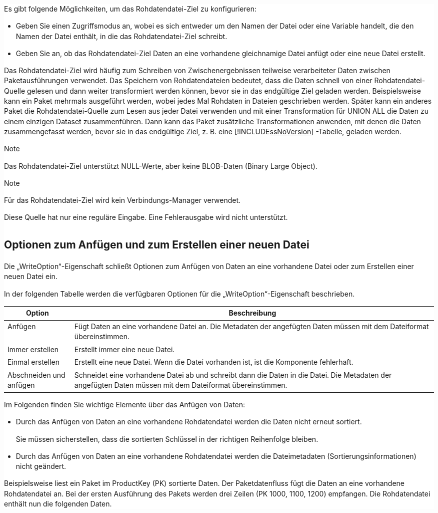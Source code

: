  Es gibt folgende Möglichkeiten, um das Rohdatendatei-Ziel zu konfigurieren:  
  
-   Geben Sie einen Zugriffsmodus an, wobei es sich entweder um den Namen der Datei oder eine Variable handelt, die den Namen der Datei enthält, in die das Rohdatendatei-Ziel schreibt.  
  
-   Geben Sie an, ob das Rohdatendatei-Ziel Daten an eine vorhandene gleichnamige Datei anfügt oder eine neue Datei erstellt.  
  
 Das Rohdatendatei-Ziel wird häufig zum Schreiben von Zwischenergebnissen teilweise verarbeiteter Daten zwischen Paketausführungen verwendet. Das Speichern von Rohdatendateien bedeutet, dass die Daten schnell von einer Rohdatendatei-Quelle gelesen und dann weiter transformiert werden können, bevor sie in das endgültige Ziel geladen werden. Beispielsweise kann ein Paket mehrmals ausgeführt werden, wobei jedes Mal Rohdaten in Dateien geschrieben werden. Später kann ein anderes Paket die Rohdatendatei-Quelle zum Lesen aus jeder Datei verwenden und mit einer Transformation für UNION ALL die Daten zu einem einzigen Dataset zusammenführen. Dann kann das Paket zusätzliche Transformationen anwenden, mit denen die Daten zusammengefasst werden, bevor sie in das endgültige Ziel, z. B. eine [!INCLUDE[ssNoVersion](../../includes/ssnoversion-md.md)] -Tabelle, geladen werden.  
  
> [!NOTE]  
>  Das Rohdatendatei-Ziel unterstützt NULL-Werte, aber keine BLOB-Daten (Binary Large Object).  
  
> [!NOTE]  
>  Für das Rohdatendatei-Ziel wird kein Verbindungs-Manager verwendet.  
  
 Diese Quelle hat nur eine reguläre Eingabe. Eine Fehlerausgabe wird nicht unterstützt.  
  
## <a name="append-and-new-file-options"></a>Optionen zum Anfügen und zum Erstellen einer neuen Datei  
 Die „WriteOption“-Eigenschaft schließt Optionen zum Anfügen von Daten an eine vorhandene Datei oder zum Erstellen einer neuen Datei ein.  
  
 In der folgenden Tabelle werden die verfügbaren Optionen für die „WriteOption“-Eigenschaft beschrieben.  
  
|Option|Beschreibung|  
|------------|-----------------|  
|Anfügen|Fügt Daten an eine vorhandene Datei an. Die Metadaten der angefügten Daten müssen mit dem Dateiformat übereinstimmen.|  
|Immer erstellen|Erstellt immer eine neue Datei.|  
|Einmal erstellen|Erstellt eine neue Datei. Wenn die Datei vorhanden ist, ist die Komponente fehlerhaft.|  
|Abschneiden und anfügen|Schneidet eine vorhandene Datei ab und schreibt dann die Daten in die Datei. Die Metadaten der angefügten Daten müssen mit dem Dateiformat übereinstimmen.|  
  
 Im Folgenden finden Sie wichtige Elemente über das Anfügen von Daten:  
  
-   Durch das Anfügen von Daten an eine vorhandene Rohdatendatei werden die Daten nicht erneut sortiert.  
  
     Sie müssen sicherstellen, dass die sortierten Schlüssel in der richtigen Reihenfolge bleiben.  
  
-   Durch das Anfügen von Daten an eine vorhandene Rohdatendatei werden die Dateimetadaten (Sortierungsinformationen) nicht geändert.  
  
 Beispielsweise liest ein Paket im ProductKey (PK) sortierte Daten. Der Paketdatenfluss fügt die Daten an eine vorhandene Rohdatendatei an. Bei der ersten Ausführung des Pakets werden drei Zeilen (PK 1000, 1100, 1200) empfangen. Die Rohdatendatei enthält nun die folgenden Daten.  
  
